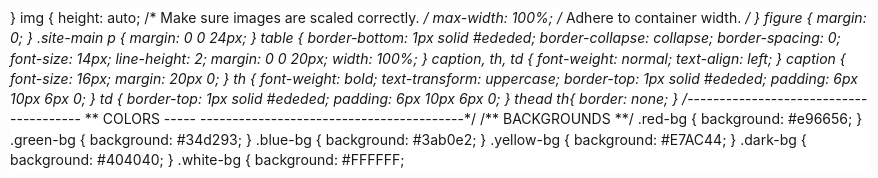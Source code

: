 }
img {
	height: auto; /* Make sure images are scaled correctly. */
	max-width: 100%; /* Adhere to container width. */
}
figure {
	margin: 0;
}
.site-main p {
	margin: 0 0 24px;
}
table {
	border-bottom: 1px solid #ededed;
	border-collapse: collapse;
	border-spacing: 0;
	font-size: 14px;
	line-height: 2;
	margin: 0 0 20px;
	width: 100%;
}
caption,
th,
td {
	font-weight: normal;
	text-align: left;
}
caption {
	font-size: 16px;
	margin: 20px 0;
}
th {
	font-weight: bold;
	text-transform: uppercase;
	border-top: 1px solid #ededed;
	padding: 6px 10px 6px 0;
}
td {
	border-top: 1px solid #ededed;
	padding: 6px 10px 6px 0;
}
thead th{
	border: none;
}
/*---------------------------------------
 **   COLORS                         -----
-----------------------------------------*/
/** BACKGROUNDS **/
.red-bg {
	background: #e96656;
}
.green-bg {
	background: #34d293;
}
.blue-bg {
	background: #3ab0e2;
}
.yellow-bg {
	background: #E7AC44;
}
.dark-bg {
	background: #404040;
}
.white-bg {
	background:  #FFFFFF;